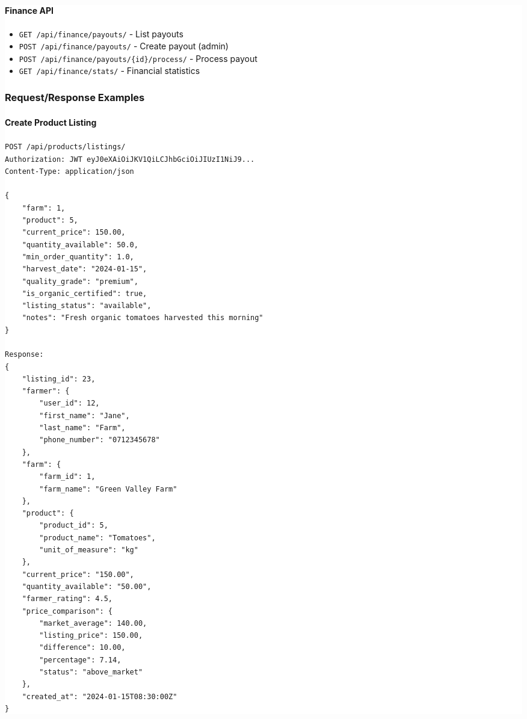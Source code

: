 #### **Finance API**
- `GET /api/finance/payouts/` - List payouts
- `POST /api/finance/payouts/` - Create payout (admin)
- `POST /api/finance/payouts/{id}/process/` - Process payout
- `GET /api/finance/stats/` - Financial statistics

### **Request/Response Examples**

#### **Create Product Listing**
```http
POST /api/products/listings/
Authorization: JWT eyJ0eXAiOiJKV1QiLCJhbGciOiJIUzI1NiJ9...
Content-Type: application/json

{
    "farm": 1,
    "product": 5,
    "current_price": 150.00,
    "quantity_available": 50.0,
    "min_order_quantity": 1.0,
    "harvest_date": "2024-01-15",
    "quality_grade": "premium",
    "is_organic_certified": true,
    "listing_status": "available",
    "notes": "Fresh organic tomatoes harvested this morning"
}

Response:
{
    "listing_id": 23,
    "farmer": {
        "user_id": 12,
        "first_name": "Jane",
        "last_name": "Farm",
        "phone_number": "0712345678"
    },
    "farm": {
        "farm_id": 1,
        "farm_name": "Green Valley Farm"
    },
    "product": {
        "product_id": 5,
        "product_name": "Tomatoes",
        "unit_of_measure": "kg"
    },
    "current_price": "150.00",
    "quantity_available": "50.00",
    "farmer_rating": 4.5,
    "price_comparison": {
        "market_average": 140.00,
        "listing_price": 150.00,
        "difference": 10.00,
        "percentage": 7.14,
        "status": "above_market"
    },
    "created_at": "2024-01-15T08:30:00Z"
}
```
